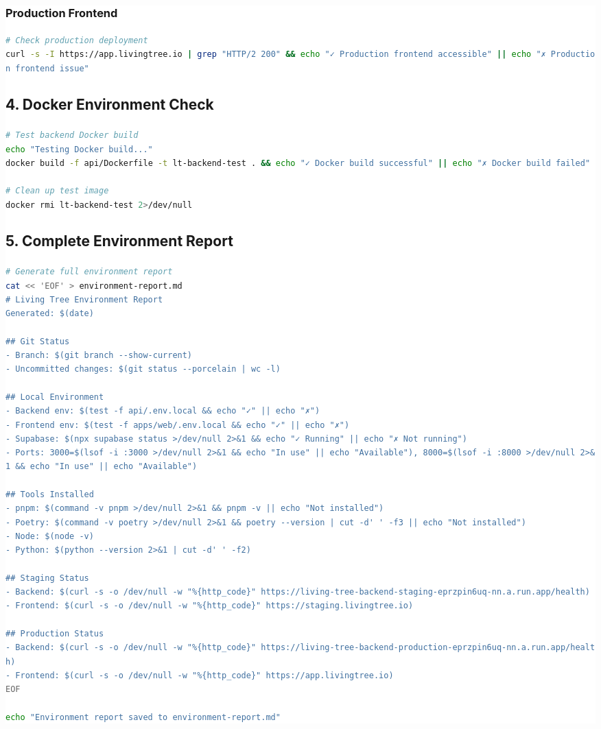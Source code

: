### Production Frontend

```bash
# Check production deployment
curl -s -I https://app.livingtree.io | grep "HTTP/2 200" && echo "✓ Production frontend accessible" || echo "✗ Production frontend issue"
```

## 4. Docker Environment Check

```bash
# Test backend Docker build
echo "Testing Docker build..."
docker build -f api/Dockerfile -t lt-backend-test . && echo "✓ Docker build successful" || echo "✗ Docker build failed"

# Clean up test image
docker rmi lt-backend-test 2>/dev/null
```

## 5. Complete Environment Report

```bash
# Generate full environment report
cat << 'EOF' > environment-report.md
# Living Tree Environment Report
Generated: $(date)

## Git Status
- Branch: $(git branch --show-current)
- Uncommitted changes: $(git status --porcelain | wc -l)

## Local Environment
- Backend env: $(test -f api/.env.local && echo "✓" || echo "✗")
- Frontend env: $(test -f apps/web/.env.local && echo "✓" || echo "✗")
- Supabase: $(npx supabase status >/dev/null 2>&1 && echo "✓ Running" || echo "✗ Not running")
- Ports: 3000=$(lsof -i :3000 >/dev/null 2>&1 && echo "In use" || echo "Available"), 8000=$(lsof -i :8000 >/dev/null 2>&1 && echo "In use" || echo "Available")

## Tools Installed
- pnpm: $(command -v pnpm >/dev/null 2>&1 && pnpm -v || echo "Not installed")
- Poetry: $(command -v poetry >/dev/null 2>&1 && poetry --version | cut -d' ' -f3 || echo "Not installed")
- Node: $(node -v)
- Python: $(python --version 2>&1 | cut -d' ' -f2)

## Staging Status
- Backend: $(curl -s -o /dev/null -w "%{http_code}" https://living-tree-backend-staging-eprzpin6uq-nn.a.run.app/health)
- Frontend: $(curl -s -o /dev/null -w "%{http_code}" https://staging.livingtree.io)

## Production Status
- Backend: $(curl -s -o /dev/null -w "%{http_code}" https://living-tree-backend-production-eprzpin6uq-nn.a.run.app/health)
- Frontend: $(curl -s -o /dev/null -w "%{http_code}" https://app.livingtree.io)
EOF

echo "Environment report saved to environment-report.md"
```
